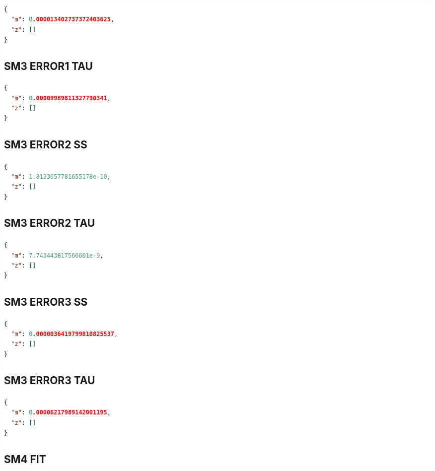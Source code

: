 ```json
{
  "m": 0.000013402737372403625,
  "z": []
}
```

## SM3 ERROR1 TAU

```json
{
  "m": 0.00009989811327790341,
  "z": []
}
```

## SM3 ERROR2 SS

```json
{
  "m": 1.8123657781655178e-10,
  "z": []
}
```

## SM3 ERROR2 TAU

```json
{
  "m": 7.743443817566601e-9,
  "z": []
}
```

## SM3 ERROR3 SS

```json
{
  "m": 0.0000036419799810825537,
  "z": []
}
```

## SM3 ERROR3 TAU

```json
{
  "m": 0.00006217989142001195,
  "z": []
}
```

## SM4 FIT
